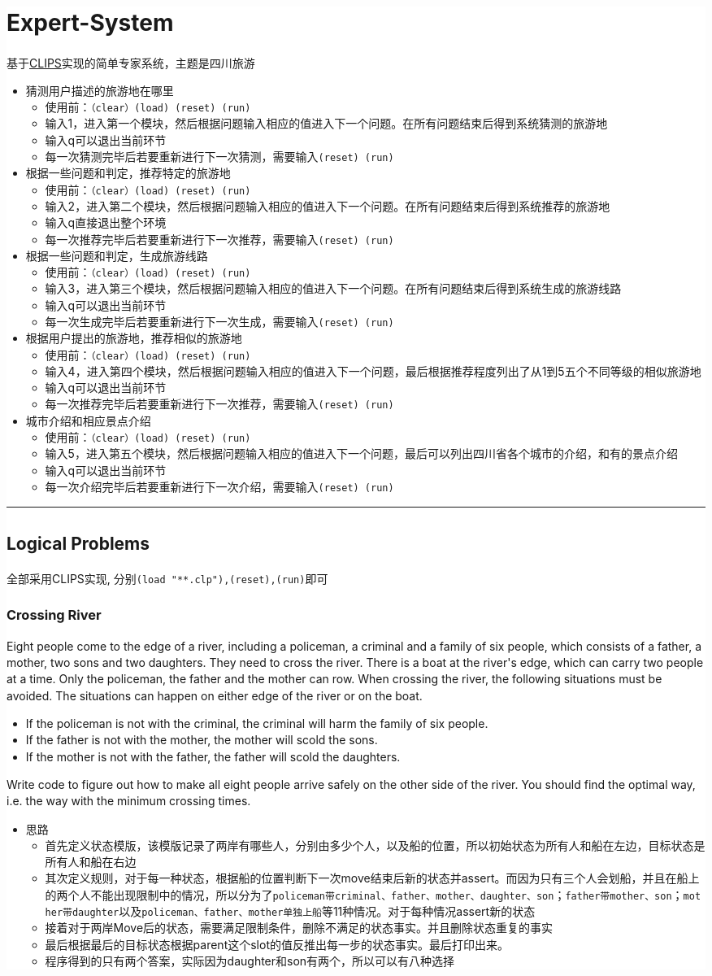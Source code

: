 # Expert-System

基于[CLIPS](http://www.clipsrules.net/)实现的简单专家系统，主题是四川旅游

 - 猜测用户描述的旅游地在哪里
	- 使用前：`（clear）(load) (reset) (run) `
    - 输入1，进入第一个模块，然后根据问题输入相应的值进入下一个问题。在所有问题结束后得到系统猜测的旅游地
    - 输入q可以退出当前环节
    - 每一次猜测完毕后若要重新进行下一次猜测，需要输入`(reset) (run) `
- 根据一些问题和判定，推荐特定的旅游地
	- 使用前：`（clear）(load) (reset) (run) `
    - 输入2，进入第二个模块，然后根据问题输入相应的值进入下一个问题。在所有问题结束后得到系统推荐的旅游地
    - 输入q直接退出整个环境
    - 每一次推荐完毕后若要重新进行下一次推荐，需要输入`(reset) (run) `
- 根据一些问题和判定，生成旅游线路
	- 使用前：`（clear）(load) (reset) (run) `
    - 输入3，进入第三个模块，然后根据问题输入相应的值进入下一个问题。在所有问题结束后得到系统生成的旅游线路
    - 输入q可以退出当前环节
    - 每一次生成完毕后若要重新进行下一次生成，需要输入`(reset) (run) `
- 根据用户提出的旅游地，推荐相似的旅游地
	- 使用前：`（clear）(load) (reset) (run)`
    - 输入4，进入第四个模块，然后根据问题输入相应的值进入下一个问题，最后根据推荐程度列出了从1到5五个不同等级的相似旅游地
    - 输入q可以退出当前环节
    - 每一次推荐完毕后若要重新进行下一次推荐，需要输入`(reset) (run) `
- 城市介绍和相应景点介绍
	- 使用前：`（clear）(load) (reset) (run)`
    - 输入5，进入第五个模块，然后根据问题输入相应的值进入下一个问题，最后可以列出四川省各个城市的介绍，和有的景点介绍
    - 输入q可以退出当前环节
    - 每一次介绍完毕后若要重新进行下一次介绍，需要输入`(reset) (run) `

---

## Logical Problems
全部采用CLIPS实现, 分别`(load "**.clp"),(reset),(run)`即可

### Crossing River
Eight people come to the edge of a river, including a policeman, a criminal and a family of six people, which consists of a father, a mother, two sons and two daughters. They need to cross the river. There is a boat at the river's edge, which can carry two people at a time. Only the policeman, the father and the mother can row. 
When crossing the river, the following situations must be avoided. The situations can happen on either edge of the river or on the boat.
- If the policeman is not with the criminal, the criminal will harm the family of six people.
- If the father is not with the mother, the mother will scold the sons.
- If the mother is not with the father, the father will scold the daughters.

Write code to figure out how to make all eight people arrive safely on the other side of the river. You should find the optimal way, i.e. the way with the minimum crossing times.

- 思路
    - 首先定义状态模版，该模版记录了两岸有哪些人，分别由多少个人，以及船的位置，所以初始状态为所有人和船在左边，目标状态是所有人和船在右边
    - 其次定义规则，对于每一种状态，根据船的位置判断下一次move结束后新的状态并assert。而因为只有三个人会划船，并且在船上的两个人不能出现限制中的情况，所以分为了`policeman带criminal、father、mother、daughter、son`；`father带mother、son`；`mother带daughter`以及`policeman、father、mother单独上船`等11种情况。对于每种情况assert新的状态
    - 接着对于两岸Move后的状态，需要满足限制条件，删除不满足的状态事实。并且删除状态重复的事实
    - 最后根据最后的目标状态根据parent这个slot的值反推出每一步的状态事实。最后打印出来。
    - 程序得到的只有两个答案，实际因为daughter和son有两个，所以可以有八种选择
